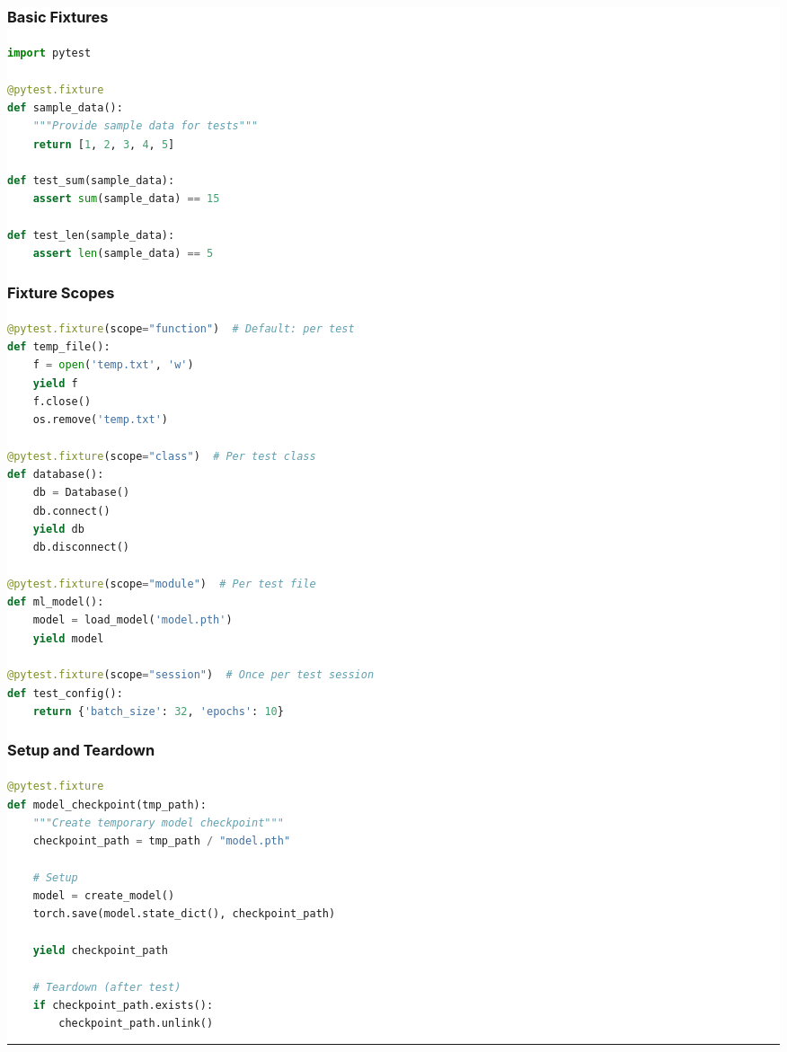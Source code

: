 ### Basic Fixtures

```python
import pytest

@pytest.fixture
def sample_data():
    """Provide sample data for tests"""
    return [1, 2, 3, 4, 5]

def test_sum(sample_data):
    assert sum(sample_data) == 15

def test_len(sample_data):
    assert len(sample_data) == 5
```

### Fixture Scopes

```python
@pytest.fixture(scope="function")  # Default: per test
def temp_file():
    f = open('temp.txt', 'w')
    yield f
    f.close()
    os.remove('temp.txt')

@pytest.fixture(scope="class")  # Per test class
def database():
    db = Database()
    db.connect()
    yield db
    db.disconnect()

@pytest.fixture(scope="module")  # Per test file
def ml_model():
    model = load_model('model.pth')
    yield model

@pytest.fixture(scope="session")  # Once per test session
def test_config():
    return {'batch_size': 32, 'epochs': 10}
```

### Setup and Teardown

```python
@pytest.fixture
def model_checkpoint(tmp_path):
    """Create temporary model checkpoint"""
    checkpoint_path = tmp_path / "model.pth"

    # Setup
    model = create_model()
    torch.save(model.state_dict(), checkpoint_path)

    yield checkpoint_path

    # Teardown (after test)
    if checkpoint_path.exists():
        checkpoint_path.unlink()
```

---